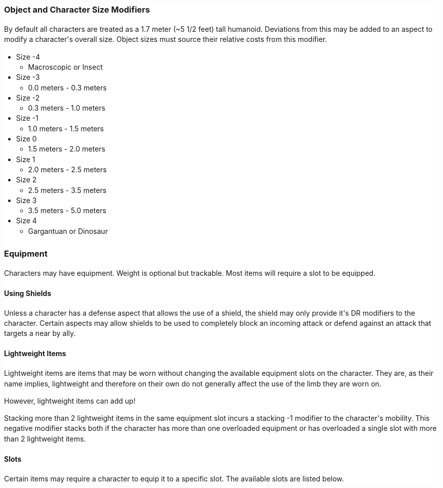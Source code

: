 
### Object and Character Size Modifiers

By default all characters are treated as a 1.7 meter (~5 1/2 feet) tall humanoid. Deviations from this may be added to an aspect to modify a character's overall size. Object sizes must source their relative costs from this modifier.

* Size -4
    * Macroscopic or Insect
* Size -3
    * 0.0 meters - 0.3 meters
* Size -2
    * 0.3 meters - 1.0 meters
* Size -1
    * 1.0 meters - 1.5 meters
* Size 0
    * 1.5 meters - 2.0 meters
* Size 1
    * 2.0 meters - 2.5 meters
* Size 2
    * 2.5 meters - 3.5 meters
* Size 3
    * 3.5 meters - 5.0 meters
* Size 4
    * Gargantuan or Dinosaur


### Equipment

Characters may have equipment. Weight is optional but trackable. Most items will require a slot to be equipped.

#### Using Shields

Unless a character has a defense aspect that allows the use of a shield, the shield may only provide it's DR modifiers to the character. Certain aspects may allow shields to be used to completely block an incoming attack or defend against an attack that targets a near by ally.

#### Lightweight Items

Lightweight items are items that may be worn without changing the available equipment slots on the character. They are, as their name implies, lightweight and therefore on their own do not generally affect the use of the limb they are worn on.

However, lightweight items can add up!

Stacking more than 2 lightweight items in the same equipment slot incurs a stacking -1 modifier to the character's mobility. This negative modifier stacks both if the character has more than one overloaded equipment or has overloaded a single slot with more than 2 lightweight items.

#### Slots

Certain items may require a character to equip it to a specific slot. The available slots are listed below.
